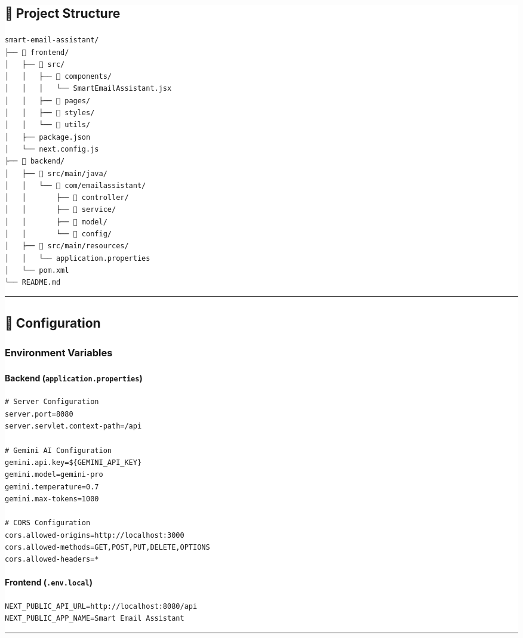 
## 📁 **Project Structure**

```
smart-email-assistant/
├── 📂 frontend/
│   ├── 📂 src/
│   │   ├── 📂 components/
│   │   │   └── SmartEmailAssistant.jsx
│   │   ├── 📂 pages/
│   │   ├── 📂 styles/
│   │   └── 📂 utils/
│   ├── package.json
│   └── next.config.js
├── 📂 backend/
│   ├── 📂 src/main/java/
│   │   └── 📂 com/emailassistant/
│   │       ├── 📂 controller/
│   │       ├── 📂 service/
│   │       ├── 📂 model/
│   │       └── 📂 config/
│   ├── 📂 src/main/resources/
│   │   └── application.properties
│   └── pom.xml
└── README.md
```

---

## 🔧 **Configuration**

### **Environment Variables**

#### Backend (`application.properties`)
```properties
# Server Configuration
server.port=8080
server.servlet.context-path=/api

# Gemini AI Configuration
gemini.api.key=${GEMINI_API_KEY}
gemini.model=gemini-pro
gemini.temperature=0.7
gemini.max-tokens=1000

# CORS Configuration
cors.allowed-origins=http://localhost:3000
cors.allowed-methods=GET,POST,PUT,DELETE,OPTIONS
cors.allowed-headers=*
```

#### Frontend (`.env.local`)
```env
NEXT_PUBLIC_API_URL=http://localhost:8080/api
NEXT_PUBLIC_APP_NAME=Smart Email Assistant
```

---